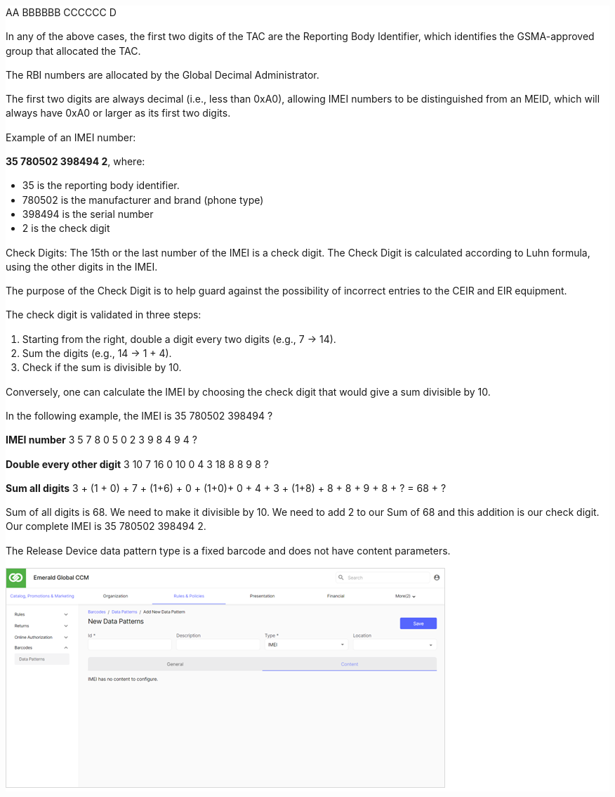 AA BBBBBB CCCCCC D

In any of the above cases, the first two digits of the TAC are the Reporting Body Identifier, which identifies the GSMA-approved group that allocated the TAC.

The RBI numbers are allocated by the Global Decimal Administrator.

The first two digits are always decimal (i.e., less than 0xA0), allowing IMEI numbers to be distinguished from an MEID, which will always have 0xA0 or larger as its first two digits.

Example of an IMEI number:

**35 780502 398494 2**, where:

* 35 is the reporting body identifier.
* 780502 is the manufacturer and brand (phone type)
* 398494 is the serial number
* 2 is the check digit

Check Digits: The 15th or the last number of the IMEI is a check digit. The Check Digit is calculated according to Luhn formula, using the other digits in the IMEI.

The purpose of the Check Digit is to help guard against the possibility of incorrect entries to the CEIR and EIR equipment.

The check digit is validated in three steps:

1. Starting from the right, double a digit every two digits (e.g., 7 → 14).
2. Sum the digits (e.g., 14 → 1 + 4).
3. Check if the sum is divisible by 10.

Conversely, one can calculate the IMEI by choosing the check digit that would give a sum divisible by 10.

In the following example, the IMEI is 35 780502 398494 ?

**IMEI number** 3 5 7 8 0 5 0 2 3 9 8 4 9 4 ?

**Double every other digit** 3 10 7 16 0 10 0 4 3 18 8 8 9 8 ?

**Sum all digits** 3 + (1 + 0) + 7 + (1+6) + 0 + (1+0)+ 0 + 4 + 3 + (1+8) + 8 + 8 + 9 + 8 + ? = 68 + ?

Sum of all digits is 68. We need to make it divisible by 10. We need to add 2 to our Sum of 68 and this addition is our check digit. Our complete IMEI is 35 780502 398494 2.

The Release Device data pattern type is a fixed barcode and does not have content parameters.

![IMEI Data Pattern Type](/Images/IMEIDataPatternType.png)
